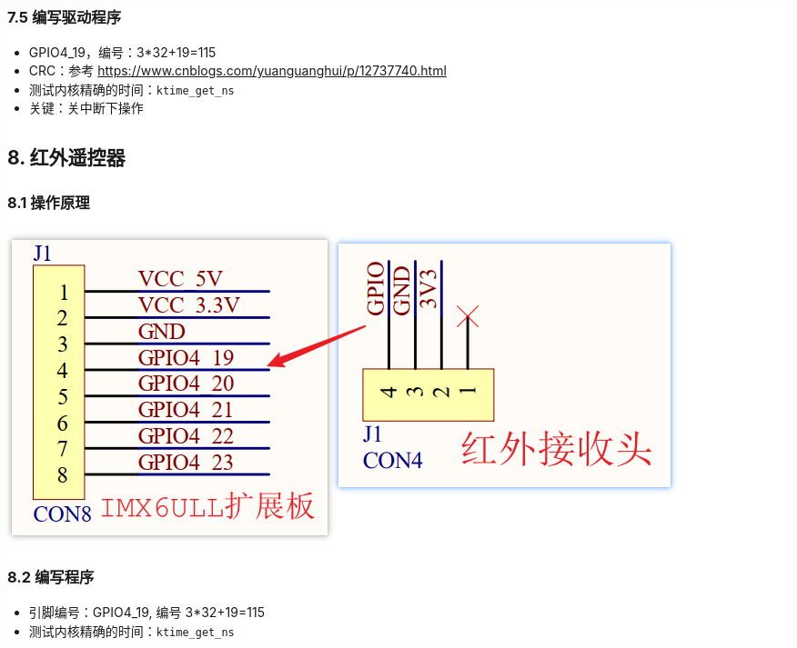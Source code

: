 ### 7.5 编写驱动程序

* GPIO4_19，编号：3*32+19=115
* CRC：参考 https://www.cnblogs.com/yuanguanghui/p/12737740.html
* 测试内核精确的时间：`ktime_get_ns`
* 关键：关中断下操作





## 8. 红外遥控器

### 8.1 操作原理

![image-20221120162831210](pic/91_irda_pin.png)



### 8.2 编写程序

* 引脚编号：GPIO4_19, 编号 3*32+19=115
* 测试内核精确的时间：`ktime_get_ns`




